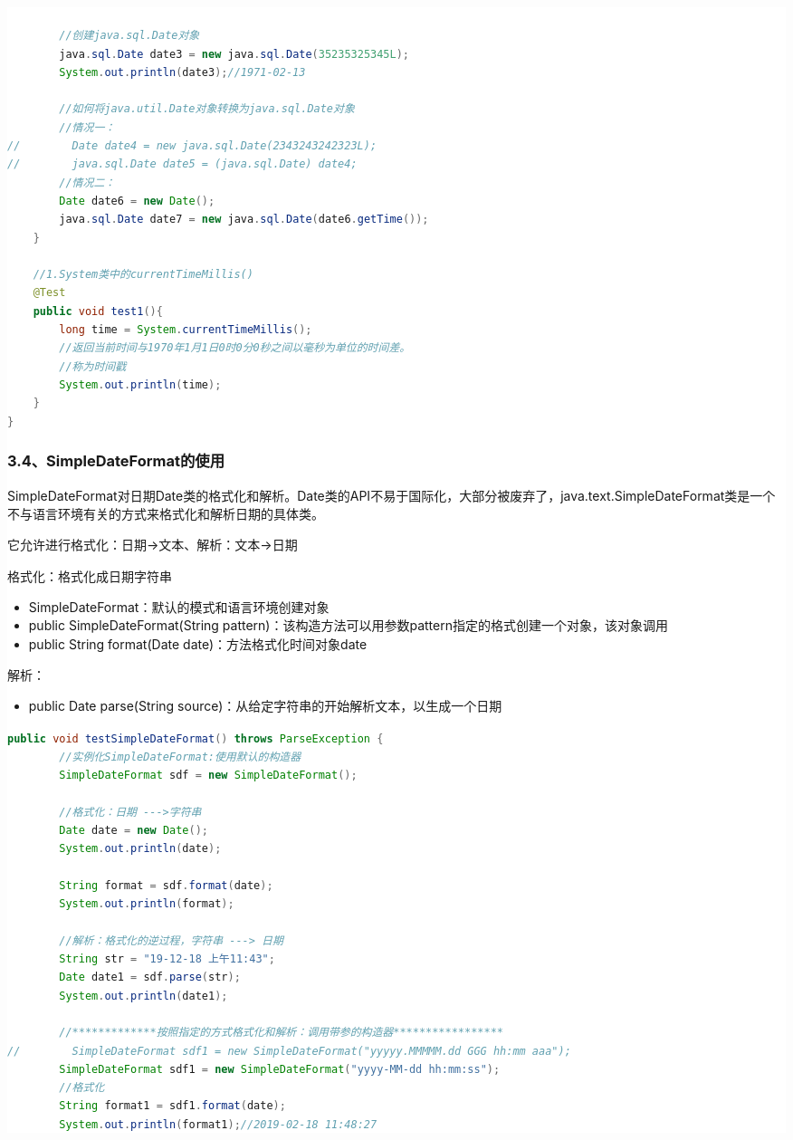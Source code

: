 ```java

        //创建java.sql.Date对象
        java.sql.Date date3 = new java.sql.Date(35235325345L);
        System.out.println(date3);//1971-02-13

        //如何将java.util.Date对象转换为java.sql.Date对象
        //情况一：
//        Date date4 = new java.sql.Date(2343243242323L);
//        java.sql.Date date5 = (java.sql.Date) date4;
        //情况二：
        Date date6 = new Date();
        java.sql.Date date7 = new java.sql.Date(date6.getTime());
    }

    //1.System类中的currentTimeMillis()
    @Test
    public void test1(){
        long time = System.currentTimeMillis();
        //返回当前时间与1970年1月1日0时0分0秒之间以毫秒为单位的时间差。
        //称为时间戳
        System.out.println(time);
    }
}
```



### 3.4、SimpleDateFormat的使用

SimpleDateFormat对日期Date类的格式化和解析。Date类的API不易于国际化，大部分被废弃了，java.text.SimpleDateFormat类是一个不与语言环境有关的方式来格式化和解析日期的具体类。

它允许进行格式化：日期→文本、解析：文本→日期

格式化：格式化成日期字符串

- SimpleDateFormat：默认的模式和语言环境创建对象
- public SimpleDateFormat(String pattern)：该构造方法可以用参数pattern指定的格式创建一个对象，该对象调用
- public String format(Date date)：方法格式化时间对象date

解析：

- public Date parse(String source)：从给定字符串的开始解析文本，以生成一个日期

```java
public void testSimpleDateFormat() throws ParseException {
        //实例化SimpleDateFormat:使用默认的构造器
        SimpleDateFormat sdf = new SimpleDateFormat();

        //格式化：日期 --->字符串
        Date date = new Date();
        System.out.println(date);

        String format = sdf.format(date);
        System.out.println(format);
 
        //解析：格式化的逆过程，字符串 ---> 日期
        String str = "19-12-18 上午11:43";
        Date date1 = sdf.parse(str);
        System.out.println(date1);

        //*************按照指定的方式格式化和解析：调用带参的构造器*****************
//        SimpleDateFormat sdf1 = new SimpleDateFormat("yyyyy.MMMMM.dd GGG hh:mm aaa");
        SimpleDateFormat sdf1 = new SimpleDateFormat("yyyy-MM-dd hh:mm:ss");
        //格式化
        String format1 = sdf1.format(date);
        System.out.println(format1);//2019-02-18 11:48:27
```